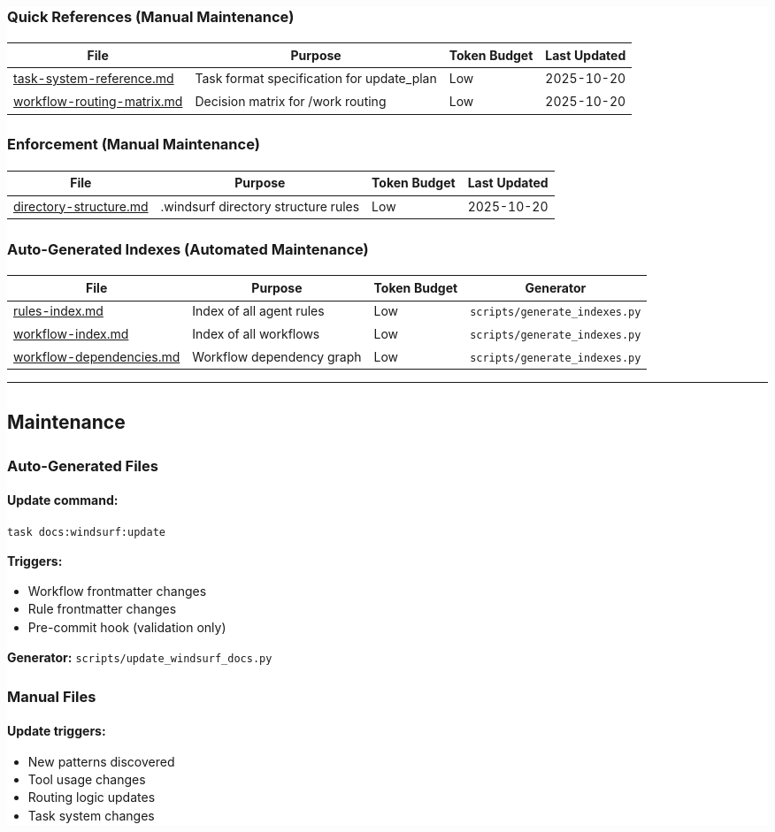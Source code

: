 ### Quick References (Manual Maintenance)

| File | Purpose | Token Budget | Last Updated |
|------|---------|--------------|--------------|
| [task-system-reference.md](./task-system-reference.md) | Task format specification for update_plan | Low | 2025-10-20 |
| [workflow-routing-matrix.md](./workflow-routing-matrix.md) | Decision matrix for /work routing | Low | 2025-10-20 |

### Enforcement (Manual Maintenance)

| File | Purpose | Token Budget | Last Updated |
|------|---------|--------------|--------------|
| [directory-structure.md](./directory-structure.md) | .windsurf directory structure rules | Low | 2025-10-20 |

### Auto-Generated Indexes (Automated Maintenance)

| File | Purpose | Token Budget | Generator |
|------|---------|--------------|-----------|
| [rules-index.md](./rules-index.md) | Index of all agent rules | Low | `scripts/generate_indexes.py` |
| [workflow-index.md](./workflow-index.md) | Index of all workflows | Low | `scripts/generate_indexes.py` |
| [workflow-dependencies.md](./workflow-dependencies.md) | Workflow dependency graph | Low | `scripts/generate_indexes.py` |

---

## Maintenance

### Auto-Generated Files

**Update command:**

```bash
task docs:windsurf:update
```

**Triggers:**

- Workflow frontmatter changes
- Rule frontmatter changes
- Pre-commit hook (validation only)

**Generator:** `scripts/update_windsurf_docs.py`

### Manual Files

**Update triggers:**

- New patterns discovered
- Tool usage changes
- Routing logic updates
- Task system changes
